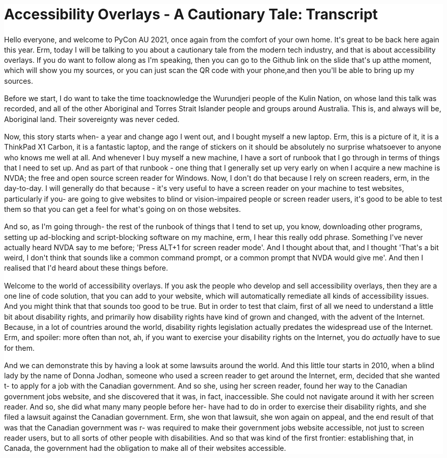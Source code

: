 # Accessibility Overlays - A Cautionary Tale: Transcript

Hello everyone, and welcome to PyCon AU 2021, once again from the comfort of your own home. It's great to be back here again this year. Erm, today I will be talking to you about a cautionary tale from the modern tech industry, and that is about accessibility overlays. If you do want to follow along as I'm speaking, then you can go to the Github link on the slide that's up atthe moment, which will show you my sources, or you can just scan the QR code with your phone,and then you'll be able to bring up my sources.

Before we start, I do want to take the time toacknowledge the Wurundjeri people of the Kulin Nation, on whose land this talk was recorded, and all of the other Aboriginal and Torres Strait Islander people and groups around Australia. This is, and always will be, Aboriginal land. Their sovereignty was never ceded.

Now, this story starts when- a year and change ago I went out, and I bought myself a new laptop. Erm, this is a picture of it, it is a ThinkPad X1 Carbon, it is a fantastic laptop, and the range of stickers on it should be absolutely no surprise whatsoever to anyone who knows me well at all. And whenever I buy myself a new machine, I have a sort of runbook that I go through in terms of things that I need to set up. And as part of that runbook - one thing that I generally set up very early on when I acquire a new machine is NVDA; the free and open source screen reader for Windows. Now, I don't do that because I rely on screen readers, erm, in the day-to-day. I will generally do that because - it's very useful to have a screen reader on your machine to test websites, particularly if you- are going to give websites to blind or vision-impaired people or screen reader users, it's good to be able to test them so that you can get a feel for what's going on on those websites.

And so, as I'm going through- the rest of the runbook of things that I tend to set up, you know, downloading other programs, setting up ad-blocking and script-blocking software on my machine, erm, I hear this really odd phrase. Something I've never actually heard NVDA say to me before; 'Press ALT+1 for screen reader mode'. And I thought about that, and I thought 'That's a bit weird, I don't think that sounds like a common command prompt, or a common prompt that NVDA would give me'. And then I realised that I'd heard about these things before.

Welcome to the world of accessibility overlays. If you ask the people who develop and sell accessibility overlays, then they are a one line of code solution, that you can add to your website, which will automatically remediate all kinds of accessibility issues. And you might think that that sounds too good to be true. But in order to test that claim, first of all we need to understand a little bit about disability rights, and primarily how disability rights have kind of grown and changed, with the advent of the Internet. Because, in a lot of countries around the world, disability rights legislation actually predates the widespread use of the Internet. Erm, and spoiler: more often than not, ah, if you want to exercise your disability rights on the Internet, you do *actually* have to sue for them.

And we can demonstrate this by having a look at some lawsuits around the world. And this little tour starts in 2010, when a blind lady by the name of Donna Jodhan, someone who used a screen reader to get around the Internet, erm, decided that she wanted t- to apply for a job with the Canadian government. And so she, using her screen reader, found her way to the Canadian government jobs website, and she discovered that it was, in fact, inaccessible. She could not navigate around it with her screen reader. And so, she did what many many people before her- have had to do in order to exercise their disability rights, and she filed a lawsuit against the Canadian government. Erm, she won that lawsuit, she won again on appeal, and the end result of that was that the Canadian government was r- was required to make their government jobs website accessible, not just to screen reader users, but to all sorts of other people with disabilities. And so that was kind of the first frontier: establishing that, in Canada, the government had the obligation to make all of their websites accessible.
